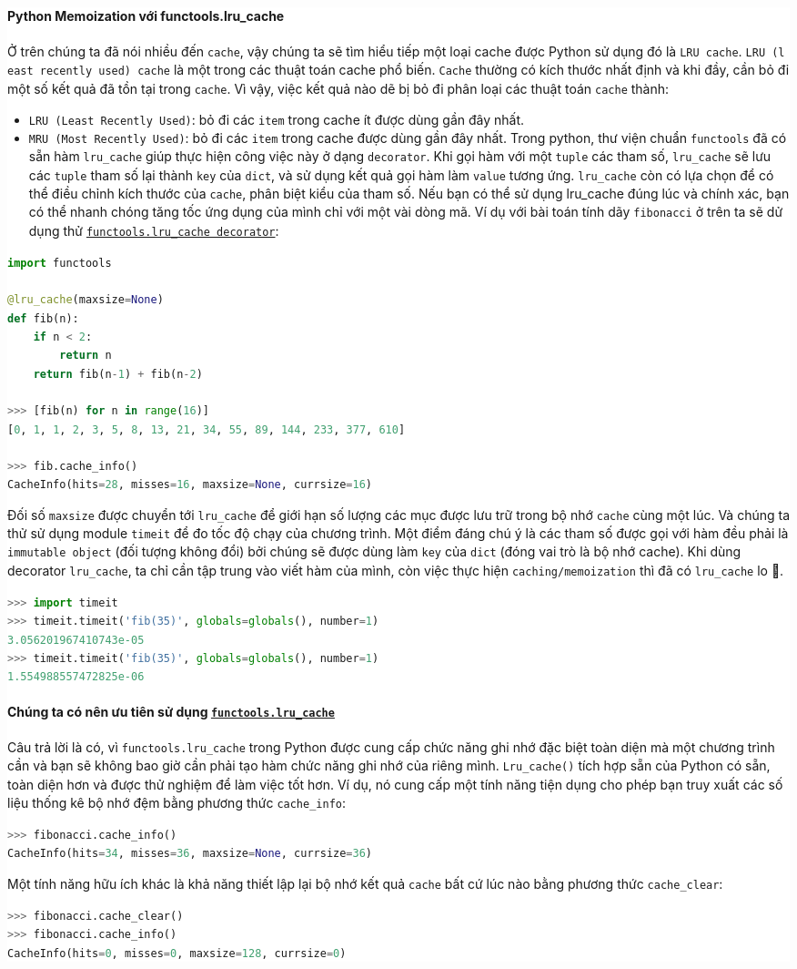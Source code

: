 #### Python Memoization với functools.lru_cache
Ở trên chúng ta đã nói nhiều đến `cache`, vậy chúng ta sẽ tìm hiểu tiếp một loại cache được Python sử dụng đó là `LRU cache`. `LRU (least recently used) cache` là một trong các thuật toán cache phổ biến. 
`Cache` thường có kích thước nhất định và khi đầy, cần bỏ đi một số kết quả đã tồn tại trong `cache`. Vì vậy, việc kết quả nào dẽ bị bỏ đi phân loại các thuật toán `cache` thành:
+ `LRU (Least Recently Used)`: bỏ đi các `item` trong cache ít được dùng gần đây nhất.
+ `MRU (Most Recently Used)`: bỏ đi các `item` trong cache được dùng gần đây nhất. 
Trong python, thư viện chuẩn `functools` đã có sẵn hàm `lru_cache` giúp thực hiện công việc này ở dạng `decorator`. Khi gọi hàm với một `tuple` các tham số, `lru_cache` sẽ lưu các `tuple` tham số lại thành `key` của `dict`, và sử dụng kết quả gọi hàm làm `value` tương ứng. 
`lru_cache` còn có lựa chọn để có thể điều chỉnh kích thước của `cache`, phân biệt kiểu của tham số. Nếu bạn có thể sử dụng lru_cache đúng lúc và chính xác, bạn có thể nhanh chóng tăng tốc ứng dụng của mình chỉ với một vài dòng mã.
Ví dụ với bài toán tính dãy `fibonacci` ở trên ta sẽ dử dụng thử [`functools.lru_cache decorator`](https://docs.python.org/3/library/functools.html#functools.lru_cache):
```py
import functools

@lru_cache(maxsize=None)
def fib(n):
    if n < 2:
        return n
    return fib(n-1) + fib(n-2)

>>> [fib(n) for n in range(16)]
[0, 1, 1, 2, 3, 5, 8, 13, 21, 34, 55, 89, 144, 233, 377, 610]

>>> fib.cache_info()
CacheInfo(hits=28, misses=16, maxsize=None, currsize=16)
```
Đối số `maxsize` được chuyển tới `lru_cache` để giới hạn số lượng các mục được lưu trữ trong bộ nhớ `cache` cùng một lúc. Và chúng ta thử sử dụng module `timeit` để đo tốc độ chạy của chương trình. Một điểm đáng chú ý là các tham số được gọi với hàm đều phải là `immutable object` (đối tượng không đổi) bởi chúng sẽ được dùng làm `key` của `dict` (đóng vai trò là bộ nhớ cache). Khi dùng decorator `lru_cache`, ta chỉ cần tập trung vào viết hàm của mình, còn việc thực hiện `caching/memoization` thì đã có `lru_cache` lo 🙂.
```py
>>> import timeit
>>> timeit.timeit('fib(35)', globals=globals(), number=1)
3.056201967410743e-05
>>> timeit.timeit('fib(35)', globals=globals(), number=1)
1.554988557472825e-06
```

#### Chúng ta có nên ưu tiên sử dụng [`functools.lru_cache`](https://docs.python.org/3/library/functools.html#functools.lru_cache)
Câu trả lời là có, vì `functools.lru_cache` trong Python được cung cấp chức năng ghi nhớ đặc biệt toàn diện mà một chương trình cần và bạn sẽ không bao giờ cần phải tạo hàm chức năng ghi nhớ của riêng mình. `Lru_cache()` tích hợp sẵn của Python có sẵn, toàn diện hơn và được thử nghiệm để làm việc tốt hơn. Ví dụ, nó cung cấp một tính năng tiện dụng cho phép bạn truy xuất các số liệu thống kê bộ nhớ đệm bằng phương thức `cache_info`:
```py
>>> fibonacci.cache_info()
CacheInfo(hits=34, misses=36, maxsize=None, currsize=36)
```
Một tính năng hữu ích khác là khả năng thiết lập lại bộ nhớ kết quả `cache` bất cứ lúc nào bằng phương thức `cache_clear`:
```py
>>> fibonacci.cache_clear()
>>> fibonacci.cache_info()
CacheInfo(hits=0, misses=0, maxsize=128, currsize=0)
```
